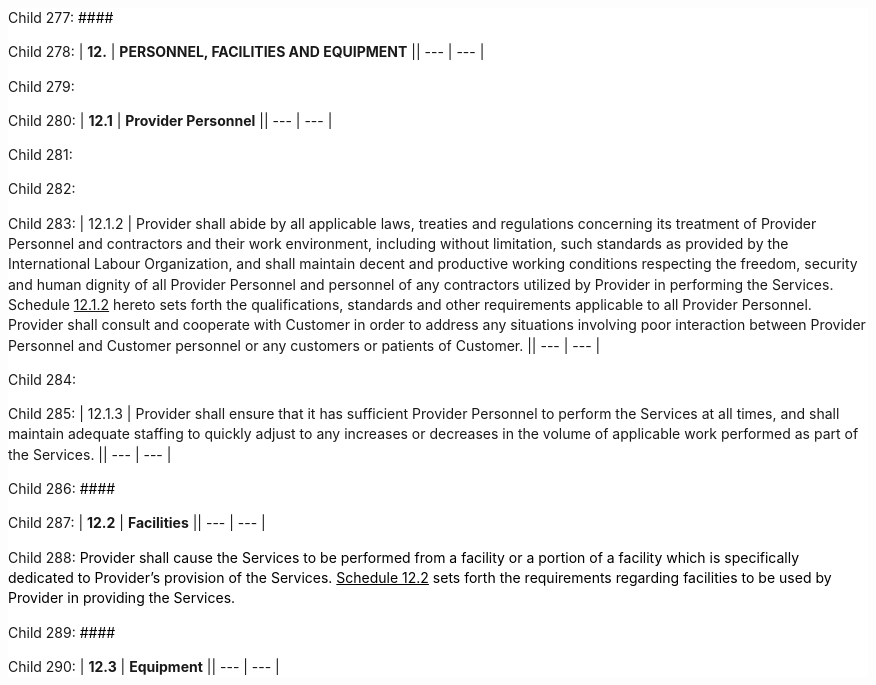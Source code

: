 
Child 277:
<span style="color:#000000">####  </span>


Child 278:
| **12.** | **PERSONNEL, FACILITIES AND EQUIPMENT** || --- | --- |


Child 279:
<span style="color:#000000"> </span>


Child 280:
| **12.1** | **Provider Personnel** || --- | --- |


Child 281:
<span style="color:#000000"> </span>


Child 282:
<span style="color:#000000"> </span>


Child 283:
| 12.1.2 | Provider shall abide by all applicable laws, treaties and regulations concerning its treatment of Provider Personnel and contractors and their work environment, including without limitation, such standards as provided by the International Labour Organization, and shall maintain decent and productive working conditions respecting the freedom, security and human dignity of all Provider Personnel and personnel of any contractors utilized by Provider in performing the Services. Schedule <u>12.1.2</u> hereto sets forth the qualifications, standards and other requirements applicable to all Provider Personnel. Provider shall consult and cooperate with Customer in order to address any situations involving poor interaction between Provider Personnel and Customer personnel or any customers or patients of Customer. || --- | --- |


Child 284:
<span style="color:#000000"> </span>


Child 285:
| 12.1.3 | Provider shall ensure that it has sufficient Provider Personnel to perform the Services at all times, and shall maintain adequate staffing to quickly adjust to any increases or decreases in the volume of applicable work performed as part of the Services. || --- | --- |


Child 286:
<span style="color:#000000">####  </span>


Child 287:
| **12.2** | **Facilities** || --- | --- |


Child 288:
<span style="color:#000000">Provider shall cause the Services to be performed from a facility or a portion of a facility which is specifically dedicated to Provider’s provision of the Services. </span><span style="color:#000000"><u>Schedule 12.2</u></span><span style="color:#000000"> sets forth the requirements regarding facilities to be used by Provider in providing the Services.</span>


Child 289:
<span style="color:#000000">####  </span>


Child 290:
| **12.3** | **Equipment** || --- | --- |
